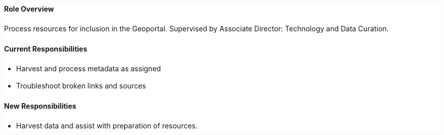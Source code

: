 #### Role Overview

Process resources for inclusion in the Geoportal. Supervised by
Associate Director: Technology and Data Curation.

#### Current Responsibilities

-   Harvest and process metadata as assigned

-   Troubleshoot broken links and sources

#### New Responsibilities

-   Harvest data and assist with preparation of resources.
